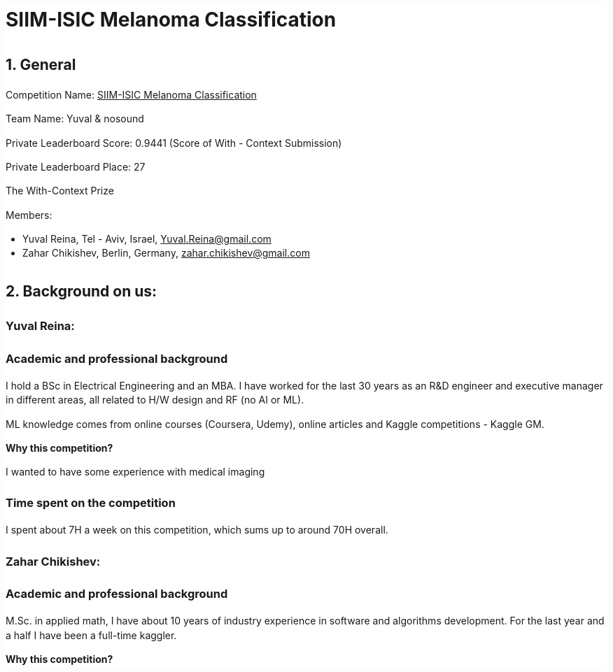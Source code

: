 # SIIM-ISIC Melanoma Classification


## 1. General

Competition Name: [SIIM-ISIC Melanoma Classification](https://www.kaggle.com/c/siim-isic-melanoma-classification)

Team Name: Yuval & nosound

Private Leaderboard Score: 0.9441 (Score of With - Context Submission)

Private Leaderboard Place: 27

The With-Context Prize

Members:



*   Yuval Reina, Tel - Aviv, Israel, [Yuval.Reina@gmail.com](mailto:Yuval.Reina@gmail.com)
*   Zahar Chikishev, Berlin, Germany, zahar.chikishev@gmail.com


## 2. Background on us:


### Yuval Reina:


### Academic and professional background

I hold a BSc in Electrical Engineering and an MBA. I have worked for the last 30 years as an R&D engineer and executive manager in different areas, all related to H/W design and RF (no AI or ML). 

ML knowledge comes from online courses (Coursera, Udemy), online articles and Kaggle competitions - Kaggle GM.

**Why this competition?**

I wanted to have some experience with medical imaging


### Time spent on the competition

I spent about 7H a week on this competition, which sums up to around 70H overall. 


### Zahar Chikishev:


### Academic and professional background

M.Sc. in applied math, I have about 10 years of industry experience in software and algorithms development. For the last year and a half I have been a full-time kaggler.

**Why this competition?**
